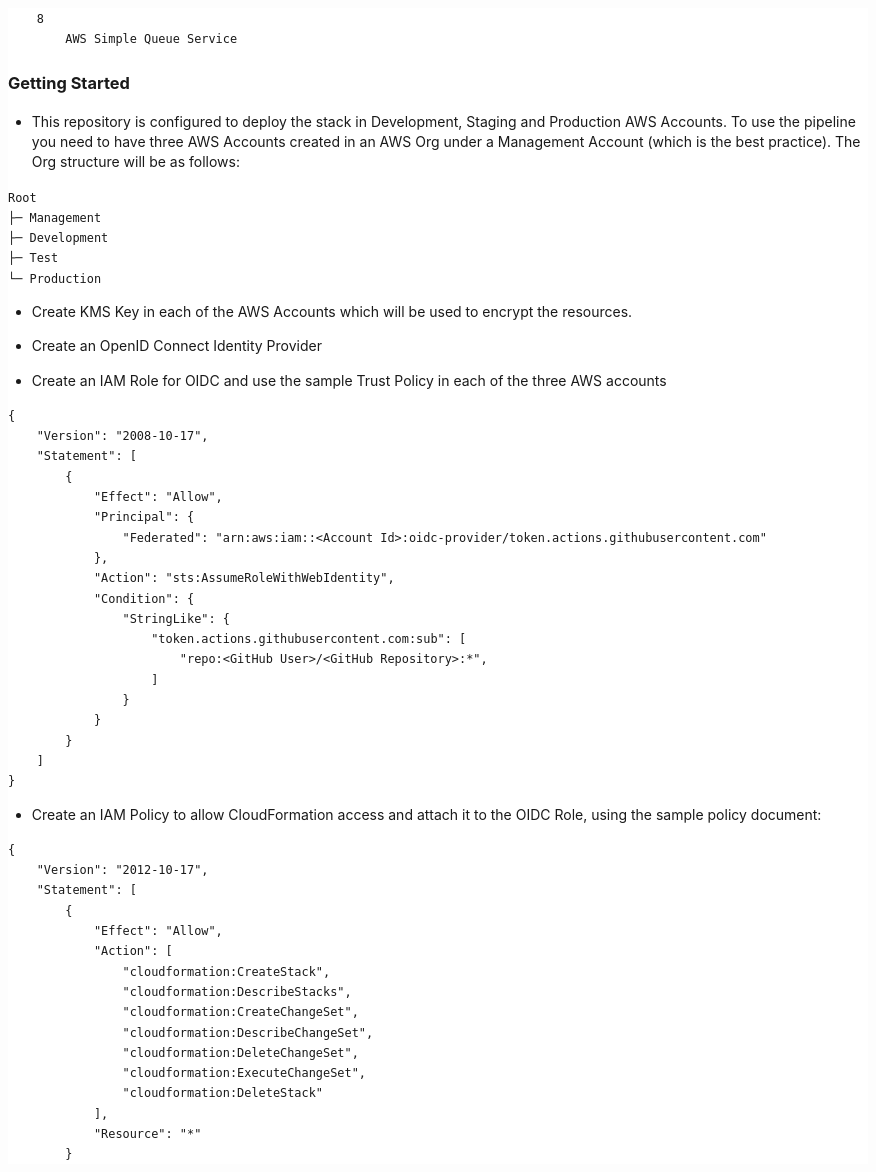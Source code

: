 ```mermaid
    8   
        AWS Simple Queue Service
```

### Getting Started

* This repository is configured to deploy the stack in Development, Staging and Production AWS Accounts. To use the pipeline you need to have 
three AWS Accounts created in an AWS Org under a Management Account (which is the best practice). The Org structure will be as follows:

```
Root
├─ Management
├─ Development
├─ Test
└─ Production
```

* Create KMS Key in each of the AWS Accounts which will be used to encrypt the resources.

* Create an OpenID Connect Identity Provider

* Create an IAM Role for OIDC and use the sample Trust Policy in each of the three AWS accounts
```
{
    "Version": "2008-10-17",
    "Statement": [
        {
            "Effect": "Allow",
            "Principal": {
                "Federated": "arn:aws:iam::<Account Id>:oidc-provider/token.actions.githubusercontent.com"
            },
            "Action": "sts:AssumeRoleWithWebIdentity",
            "Condition": {
                "StringLike": {
                    "token.actions.githubusercontent.com:sub": [
                        "repo:<GitHub User>/<GitHub Repository>:*",
                    ]
                }
            }
        }
    ]
}
```

  * Create an IAM Policy to allow CloudFormation access and attach it to the OIDC Role, using the sample policy document:
```
{
    "Version": "2012-10-17",
    "Statement": [
        {
            "Effect": "Allow",
            "Action": [
                "cloudformation:CreateStack",
                "cloudformation:DescribeStacks",
                "cloudformation:CreateChangeSet",
                "cloudformation:DescribeChangeSet",
                "cloudformation:DeleteChangeSet",
                "cloudformation:ExecuteChangeSet",
                "cloudformation:DeleteStack"
            ],
            "Resource": "*"
        }
```